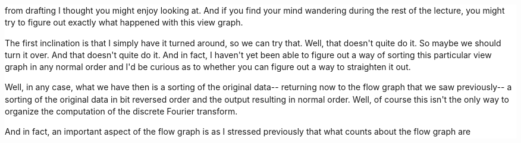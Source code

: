   <span m='802910'>from</span> <span m='803090'>drafting</span> <span m='803600'>I</span>
  <span m='803690'>thought</span> <span m='803960'>you</span> <span m='804110'>might</span>
  <span m='805610'>enjoy</span> <span m='805970'>looking</span> <span m='806330'>at.</span>
  <span m='806720'>And</span> <span m='807440'>if</span> <span m='807620'>you</span>
  <span m='807710'>find</span> <span m='808670'>your</span> <span m='808820'>mind</span>
  <span m='809090'>wandering</span> <span m='809570'>during</span> <span m='809780'>the</span>
  <span m='809870'>rest</span> <span m='810140'>of</span> <span m='810200'>the</span>
  <span m='810320'>lecture,</span> <span m='810680'>you</span> <span m='810800'>might</span>
  <span m='810980'>try</span> <span m='811190'>to</span> <span m='811280'>figure</span>
  <span m='811610'>out</span> <span m='811730'>exactly</span> <span m='812180'>what</span>
  <span m='812330'>happened</span> <span m='812930'>with</span> <span m='813050'>this</span>
  <span m='813260'>view</span> <span m='813440'>graph.</span> </p><p><span m='815030'>The</span>
  <span m='815120'>first</span> <span m='815450'>inclination</span> <span m='816170'>is</span>
  <span m='816350'>that</span> <span m='816530'>I</span> <span m='816620'>simply</span>
  <span m='817040'>have</span> <span m='817210'>it</span> <span m='817610'>turned</span>
  <span m='817910'>around,</span> <span m='818330'>so</span> <span m='818510'>we</span>
  <span m='818630'>can</span> <span m='818780'>try</span> <span m='819080'>that.</span>
  <span m='822020'>Well,</span> <span m='822530'>that</span> <span m='822710'>doesn't</span>
  <span m='823010'>quite</span> <span m='823280'>do</span> <span m='823460'>it.</span>
  <span m='823580'>So</span> <span m='823730'>maybe</span> <span m='824000'>we</span>
  <span m='824120'>should</span> <span m='824270'>turn</span> <span m='824570'>it</span>
  <span m='824660'>over.</span> <span m='825950'>And</span> <span m='826250'>that</span>
  <span m='826670'>doesn't</span> <span m='826970'>quite</span> <span m='827270'>do</span>
  <span m='827480'>it.</span> <span m='827760'>And</span> <span m='827840'>in</span>
  <span m='827900'>fact,</span> <span m='830160'>I</span> <span m='830180'>haven't</span>
  <span m='830480'>yet</span> <span m='830630'>been</span> <span m='830780'>able</span>
  <span m='831020'>to</span> <span m='831170'>figure</span> <span m='831530'>out</span>
  <span m='831860'>a</span> <span m='831950'>way</span> <span m='832490'>of</span>
  <span m='833210'>sorting</span> <span m='833660'>this</span> <span m='833810'>particular</span>
  <span m='834320'>view</span> <span m='834520'>graph</span> <span m='834860'>in</span>
  <span m='834980'>any</span> <span m='835160'>normal</span> <span m='835550'>order</span>
  <span m='836090'>and</span> <span m='837200'>I'd</span> <span m='837290'>be</span>
  <span m='837410'>curious</span> <span m='837860'>as</span> <span m='837980'>to</span>
  <span m='838100'>whether</span> <span m='838280'>you</span> <span m='838430'>can</span>
  <span m='838550'>figure</span> <span m='838880'>out</span> <span m='839000'>a</span>
  <span m='839060'>way</span> <span m='839210'>to</span> <span m='839300'>straighten</span>
  <span m='839660'>it</span> <span m='839780'>out.</span> </p><p><span m='840710'>Well,</span>
  <span m='841250'>in</span> <span m='841370'>any</span> <span m='841550'>case,</span>
  <span m='843030'>what</span> <span m='843440'>we</span> <span m='843620'>have</span>
  <span m='843920'>then</span> <span m='844460'>is</span> <span m='845660'>a</span>
  <span m='845960'>sorting</span> <span m='846560'>of</span> <span m='847160'>the</span>
  <span m='847280'>original</span> <span m='847730'>data--</span> <span m='849290'>returning</span>
  <span m='849740'>now</span> <span m='850220'>to</span> <span m='850370'>the</span>
  <span m='850460'>flow</span> <span m='850700'>graph</span> <span m='851210'>that</span>
  <span m='851330'>we</span> <span m='851450'>saw</span> <span m='851690'>previously--</span>
  <span m='852640'>a</span> <span m='852720'>sorting</span> <span m='853250'>of</span>
  <span m='853460'>the</span> <span m='853550'>original</span> <span m='853970'>data</span>
  <span m='854930'>in</span> <span m='855050'>bit</span> <span m='855240'>reversed</span>
  <span m='855800'>order</span> <span m='856790'>and</span> <span m='857450'>the</span>
  <span m='857630'>output</span> <span m='858460'>resulting</span> <span m='859220'>in</span>
  <span m='859640'>normal</span> <span m='860030'>order.</span> <span m='862250'>Well,</span>
  <span m='862640'>of</span> <span m='862790'>course</span> <span m='863300'>this</span>
  <span m='863600'>isn't</span> <span m='863870'>the</span> <span m='863990'>only</span>
  <span m='864260'>way</span> <span m='864650'>to</span> <span m='864800'>organize</span>
  <span m='865760'>the</span> <span m='865850'>computation</span> <span m='866780'>of</span>
  <span m='866930'>the</span> <span m='866990'>discrete</span> <span m='867380'>Fourier</span>
  <span m='867800'>transform.</span> </p><p><span m='869250'>And</span> <span m='869270'>in</span>
  <span m='869390'>fact,</span> <span m='870110'>an</span> <span m='870230'>important</span>
  <span m='871190'>aspect</span> <span m='872000'>of</span> <span m='872600'>the</span>
  <span m='872690'>flow</span> <span m='873020'>graph</span> <span m='874400'>is</span>
  <span m='874910'>as</span> <span m='875240'>I</span> <span m='875330'>stressed</span>
  <span m='875690'>previously</span> <span m='876650'>that</span> <span m='876800'>what</span>
  <span m='877010'>counts</span> <span m='877400'>about</span> <span m='877670'>the</span>
  <span m='877790'>flow</span> <span m='878090'>graph</span> <span m='878990'>are</span>